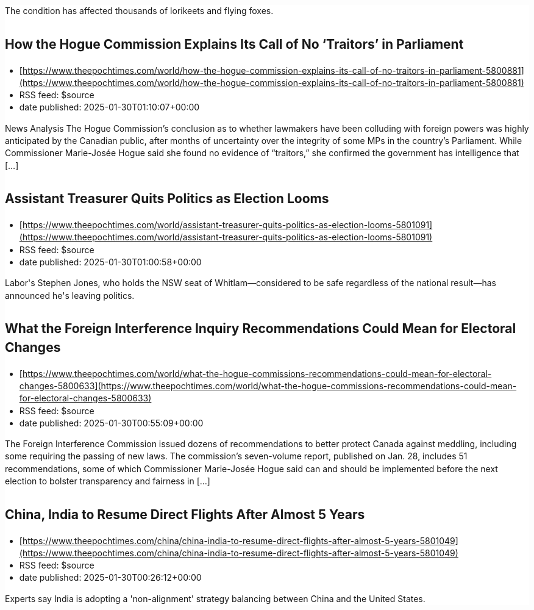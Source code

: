 The condition has affected thousands of lorikeets and flying foxes.

## How the Hogue Commission Explains Its Call of No ‘Traitors’ in Parliament
 - [https://www.theepochtimes.com/world/how-the-hogue-commission-explains-its-call-of-no-traitors-in-parliament-5800881](https://www.theepochtimes.com/world/how-the-hogue-commission-explains-its-call-of-no-traitors-in-parliament-5800881)
 - RSS feed: $source
 - date published: 2025-01-30T01:10:07+00:00

News Analysis The Hogue Commission&#8217;s conclusion as to whether lawmakers have been colluding with foreign powers was highly anticipated by the Canadian public, after months of uncertainty over the integrity of some MPs in the country&#8217;s Parliament. While Commissioner Marie-Josée Hogue said she found no evidence of &#8220;traitors,&#8221; she confirmed the government has intelligence that [&#8230;]

## Assistant Treasurer Quits Politics as Election Looms
 - [https://www.theepochtimes.com/world/assistant-treasurer-quits-politics-as-election-looms-5801091](https://www.theepochtimes.com/world/assistant-treasurer-quits-politics-as-election-looms-5801091)
 - RSS feed: $source
 - date published: 2025-01-30T01:00:58+00:00

Labor's Stephen Jones, who holds the NSW seat of Whitlam—considered to be safe regardless of the national result—has announced he's leaving politics.

## What the Foreign Interference Inquiry Recommendations Could Mean for Electoral Changes
 - [https://www.theepochtimes.com/world/what-the-hogue-commissions-recommendations-could-mean-for-electoral-changes-5800633](https://www.theepochtimes.com/world/what-the-hogue-commissions-recommendations-could-mean-for-electoral-changes-5800633)
 - RSS feed: $source
 - date published: 2025-01-30T00:55:09+00:00

The Foreign Interference Commission issued dozens of recommendations to better protect Canada against meddling, including some requiring the passing of new laws. The commission&#8217;s seven-volume report, published on Jan. 28, includes 51 recommendations, some of which Commissioner Marie-Josée Hogue said can and should be implemented before the next election to bolster transparency and fairness in [&#8230;]

## China, India to Resume Direct Flights After Almost 5 Years
 - [https://www.theepochtimes.com/china/china-india-to-resume-direct-flights-after-almost-5-years-5801049](https://www.theepochtimes.com/china/china-india-to-resume-direct-flights-after-almost-5-years-5801049)
 - RSS feed: $source
 - date published: 2025-01-30T00:26:12+00:00

Experts say India is adopting a 'non-alignment' strategy balancing between China and the United States.

